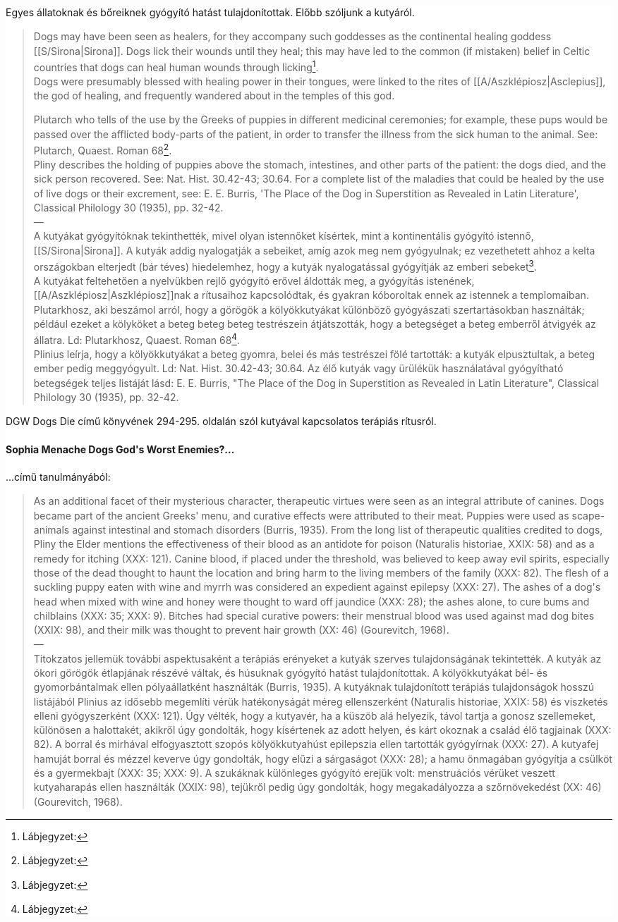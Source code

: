 Egyes állatoknak és bőreiknek gyógyító hatást tulajdonítottak. Előbb szóljunk a kutyáról.  
> Dogs may have been seen as healers, for they accompany such goddesses as the continental healing goddess [[S/Sirona\|Sirona]]. Dogs lick their wounds until they heal; this may have led to the common (if mistaken) belief in Celtic countries that dogs can heal human wounds through licking[^1].  
> Dogs were presumably blessed with healing power in their tongues, were linked to the rites of [[A/Aszklépiosz\|Asclepius]], the god of healing, and frequently wandered about in the temples of this god.  
>
> Plutarch who tells of the use by the Greeks of puppies in different medicinal ceremonies; for example, these pups would be passed over the afflicted body-parts of the patient, in order to transfer the illness from the sick human to the animal. See: Plutarch, Quaest. Roman 68[^2].  
> Pliny describes the holding of puppies above the stomach, intestines, and other parts of the patient: the dogs died, and the sick person recovered. See: Nat. Hist. 30.42-43; 30.64. For a complete list of the maladies that could be healed by the use of live dogs or their excrement, see: E. E. Burris, 'The Place of the Dog in Superstition as Revealed in Latin Literature', Classical Philology 30 (1935), pp. 32-42.  
> —  
> A kutyákat gyógyítóknak tekinthették, mivel olyan istennőket kísértek, mint a kontinentális gyógyító istennő, [[S/Sirona\|Sirona]]. A kutyák addig nyalogatják a sebeiket, amíg azok meg nem gyógyulnak; ez vezethetett ahhoz a kelta országokban elterjedt (bár téves) hiedelemhez, hogy a kutyák nyalogatással gyógyítják az emberi sebeket[^1].  
> A kutyákat feltehetően a nyelvükben rejlő gyógyító erővel áldották meg, a gyógyítás istenének, [[A/Aszklépiosz\|Aszklépiosz]]nak a rítusaihoz kapcsolódtak, és gyakran kóboroltak ennek az istennek a templomaiban.  
> Plutarkhosz, aki beszámol arról, hogy a görögök a kölyökkutyákat különböző gyógyászati szertartásokban használták; például ezeket a kölyköket a beteg beteg beteg testrészein átjátszották, hogy a betegséget a beteg emberről átvigyék az állatra. Ld: Plutarkhosz, Quaest. Roman 68[^2].  
> Plinius leírja, hogy a kölyökkutyákat a beteg gyomra, belei és más testrészei fölé tartották: a kutyák elpusztultak, a beteg ember pedig meggyógyult. Ld: Nat. Hist. 30.42-43; 30.64. Az élő kutyák vagy ürülékük használatával gyógyítható betegségek teljes listáját lásd: E. E. Burris, "The Place of the Dog in Superstition as Revealed in Latin Literature", Classical Philology 30 (1935), pp. 32-42.  

DGW Dogs Die című könyvének 294-295. oldalán szól kutyával kapcsolatos terápiás rítusról.  

#### Sophia Menache Dogs God's Worst Enemies?...

...című tanulmányából:  
> As an additional facet of their mysterious character, therapeutic virtues were seen as an integral attribute of canines. Dogs became part of the ancient Greeks' menu, and curative effects were attributed to their meat. Puppies were used as scape-animals against intestinal and stomach disorders (Burris, 1935). From the long list of therapeutic qualities credited to dogs, Pliny the Elder mentions the effectiveness of their blood as an antidote for poison (Naturalis historiae, XXIX: 58) and as a remedy for itching (XXX: 121). Canine blood, if placed under the threshold, was believed to keep away evil spirits, especially those of the dead thought to haunt the location and bring harm to the living members of the family (XXX: 82). The flesh of a suckling puppy eaten with wine and myrrh was considered an expedient against epilepsy (XXX: 27). The ashes of a dog's head when mixed with wine and honey were thought to ward off jaundice (XXX: 28); the ashes alone, to cure bums and chilblains (XXX: 35; XXX: 9). Bitches had special curative powers: their menstrual blood was used against mad dog bites (XXIX: 98), and their milk was thought to prevent hair growth (XX: 46) (Gourevitch, 1968).  
> —  
> Titokzatos jellemük további aspektusaként a terápiás erényeket a kutyák szerves tulajdonságának tekintették. A kutyák az ókori görögök étlapjának részévé váltak, és húsuknak gyógyító hatást tulajdonítottak. A kölyökkutyákat bél- és gyomorbántalmak ellen pólyaállatként használták (Burris, 1935). A kutyáknak tulajdonított terápiás tulajdonságok hosszú listájából Plinius az idősebb megemlíti vérük hatékonyságát méreg ellenszerként (Naturalis historiae, XXIX: 58) és viszketés elleni gyógyszerként (XXX: 121). Úgy vélték, hogy a kutyavér, ha a küszöb alá helyezik, távol tartja a gonosz szellemeket, különösen a halottakét, akikről úgy gondolták, hogy kísértenek az adott helyen, és kárt okoznak a család élő tagjainak (XXX: 82). A borral és mirhával elfogyasztott szopós kölyökkutyahúst epilepszia ellen tartották gyógyírnak (XXX: 27). A kutyafej hamuját borral és mézzel keverve úgy gondolták, hogy elűzi a sárgaságot (XXX: 28); a hamu önmagában gyógyítja a csülköt és a gyermekbajt (XXX: 35; XXX: 9). A szukáknak különleges gyógyító erejük volt: menstruációs vérüket veszett kutyaharapás ellen használták (XXIX: 98), tejükről pedig úgy gondolták, hogy megakadályozza a szőrnövekedést (XX: 46) (Gourevitch, 1968).  


[^1]: Lábjegyzet:  
[^2]: Lábjegyzet:  
[^3]: Lábjegyzet:  
[^4]: Lábjegyzet:  
[^5]: Lábjegyzet:  
[^6]: Lábjegyzet:  
[^7]: Lábjegyzet:  
[^8]: Lábjegyzet:  